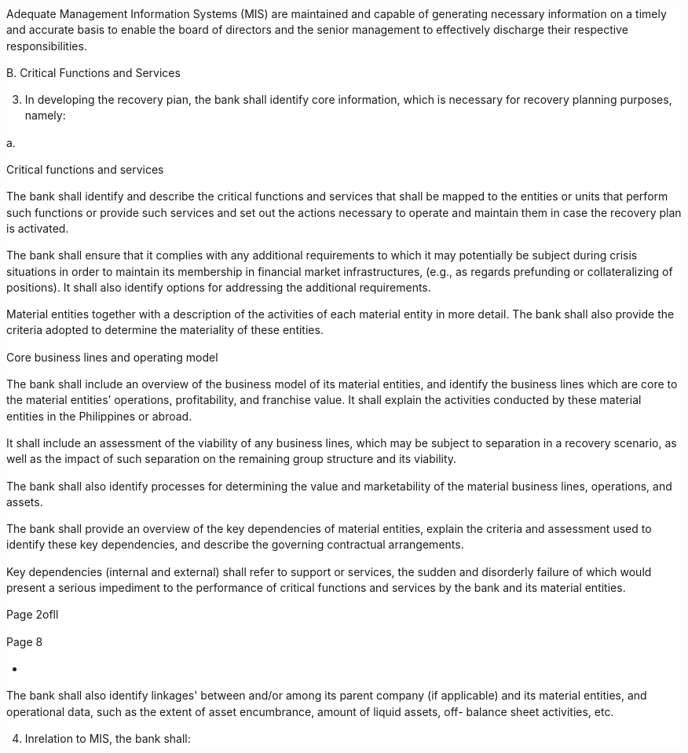 Adequate Management Information Systems (MIS) are maintained and capable of generating necessary information on a timely and accurate basis to enable the board of directors and the senior management to effectively discharge their respective responsibilities.

B. Critical Functions and Services

3. In developing the recovery pian, the bank shall identify core information, which is necessary for recovery planning purposes, namely:

a.

Critical functions and services

The bank shall identify and describe the critical functions and services that shall be mapped to the entities or units that perform such functions or provide such services and set out the actions necessary to operate and maintain them in case the recovery plan is activated.

The bank shall ensure that it complies with any additional requirements to which it may potentially be subject during crisis situations in order to maintain its membership in financial market infrastructures, (e.g., as regards prefunding or collateralizing of positions). It shall also identify options for addressing the additional requirements.

Material entities together with a description of the activities of each material entity in more detail. The bank shall also provide the criteria adopted to determine the materiality of these entities.

Core business lines and operating model

The bank shall include an overview of the business model of its material entities, and identify the business lines which are core to the material entities’ operations, profitability, and franchise value. It shall explain the activities conducted by these material entities in the Philippines or abroad.

It shall include an assessment of the viability of any business lines, which may be subject to separation in a recovery scenario, as well as the impact of such separation on the remaining group structure and its viability.

The bank shall also identify processes for determining the value and marketability of the material business lines, operations, and assets.

The bank shall provide an overview of the key dependencies of material entities, explain the criteria and assessment used to identify these key dependencies, and describe the governing contractual arrangements.

Key dependencies (internal and external) shall refer to support or services, the sudden and disorderly failure of which would present a serious impediment to the performance of critical functions and services by the bank and its material entities.

Page 2ofll

Page 8

-

The bank shall also identify linkages' between and/or among its parent company (if applicable) and its material entities, and operational data, such as the extent of asset encumbrance, amount of liquid assets, off- balance sheet activities, etc.

4. Inrelation to MIS, the bank shall:
